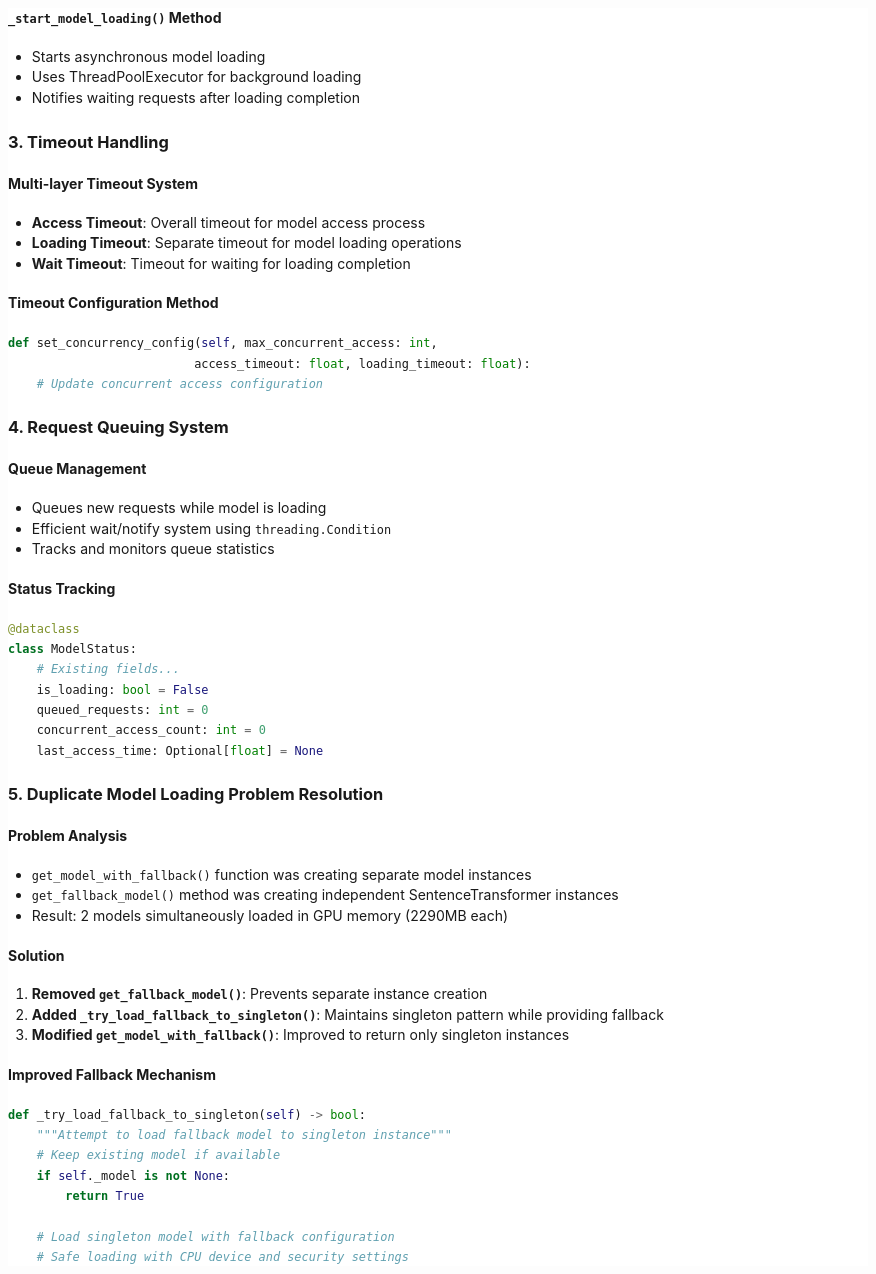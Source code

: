 #### `_start_model_loading()` Method
- Starts asynchronous model loading
- Uses ThreadPoolExecutor for background loading
- Notifies waiting requests after loading completion

### 3. Timeout Handling

#### Multi-layer Timeout System
- **Access Timeout**: Overall timeout for model access process
- **Loading Timeout**: Separate timeout for model loading operations
- **Wait Timeout**: Timeout for waiting for loading completion

#### Timeout Configuration Method
```python
def set_concurrency_config(self, max_concurrent_access: int, 
                          access_timeout: float, loading_timeout: float):
    # Update concurrent access configuration
```

### 4. Request Queuing System

#### Queue Management
- Queues new requests while model is loading
- Efficient wait/notify system using `threading.Condition`
- Tracks and monitors queue statistics

#### Status Tracking
```python
@dataclass
class ModelStatus:
    # Existing fields...
    is_loading: bool = False
    queued_requests: int = 0
    concurrent_access_count: int = 0
    last_access_time: Optional[float] = None
```

### 5. Duplicate Model Loading Problem Resolution

#### Problem Analysis
- `get_model_with_fallback()` function was creating separate model instances
- `get_fallback_model()` method was creating independent SentenceTransformer instances
- Result: 2 models simultaneously loaded in GPU memory (2290MB each)

#### Solution
1. **Removed `get_fallback_model()`**: Prevents separate instance creation
2. **Added `_try_load_fallback_to_singleton()`**: Maintains singleton pattern while providing fallback
3. **Modified `get_model_with_fallback()`**: Improved to return only singleton instances

#### Improved Fallback Mechanism
```python
def _try_load_fallback_to_singleton(self) -> bool:
    """Attempt to load fallback model to singleton instance"""
    # Keep existing model if available
    if self._model is not None:
        return True
    
    # Load singleton model with fallback configuration
    # Safe loading with CPU device and security settings
```
